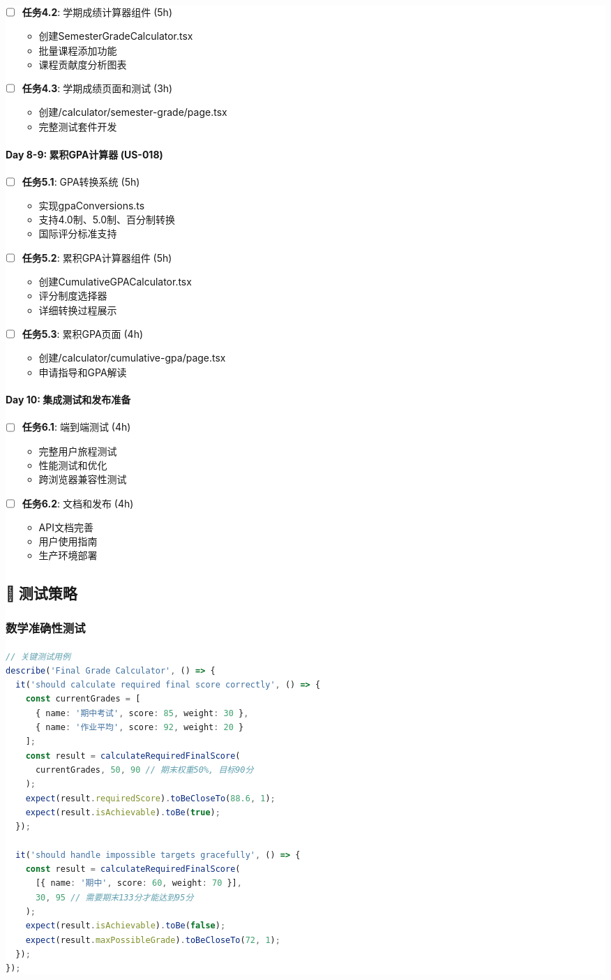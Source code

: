 - [ ] **任务4.2**: 学期成绩计算器组件 (5h)
  - 创建SemesterGradeCalculator.tsx
  - 批量课程添加功能
  - 课程贡献度分析图表

- [ ] **任务4.3**: 学期成绩页面和测试 (3h)
  - 创建/calculator/semester-grade/page.tsx
  - 完整测试套件开发

#### Day 8-9: 累积GPA计算器 (US-018)
- [ ] **任务5.1**: GPA转换系统 (5h)
  - 实现gpaConversions.ts
  - 支持4.0制、5.0制、百分制转换
  - 国际评分标准支持

- [ ] **任务5.2**: 累积GPA计算器组件 (5h)
  - 创建CumulativeGPACalculator.tsx
  - 评分制度选择器
  - 详细转换过程展示

- [ ] **任务5.3**: 累积GPA页面 (4h)
  - 创建/calculator/cumulative-gpa/page.tsx
  - 申请指导和GPA解读

#### Day 10: 集成测试和发布准备
- [ ] **任务6.1**: 端到端测试 (4h)
  - 完整用户旅程测试
  - 性能测试和优化
  - 跨浏览器兼容性测试

- [ ] **任务6.2**: 文档和发布 (4h)
  - API文档完善
  - 用户使用指南
  - 生产环境部署

## 🧪 测试策略

### 数学准确性测试
```typescript
// 关键测试用例
describe('Final Grade Calculator', () => {
  it('should calculate required final score correctly', () => {
    const currentGrades = [
      { name: '期中考试', score: 85, weight: 30 },
      { name: '作业平均', score: 92, weight: 20 }
    ];
    const result = calculateRequiredFinalScore(
      currentGrades, 50, 90 // 期末权重50%, 目标90分
    );
    expect(result.requiredScore).toBeCloseTo(88.6, 1);
    expect(result.isAchievable).toBe(true);
  });
  
  it('should handle impossible targets gracefully', () => {
    const result = calculateRequiredFinalScore(
      [{ name: '期中', score: 60, weight: 70 }],
      30, 95 // 需要期末133分才能达到95分
    );
    expect(result.isAchievable).toBe(false);
    expect(result.maxPossibleGrade).toBeCloseTo(72, 1);
  });
});
```
